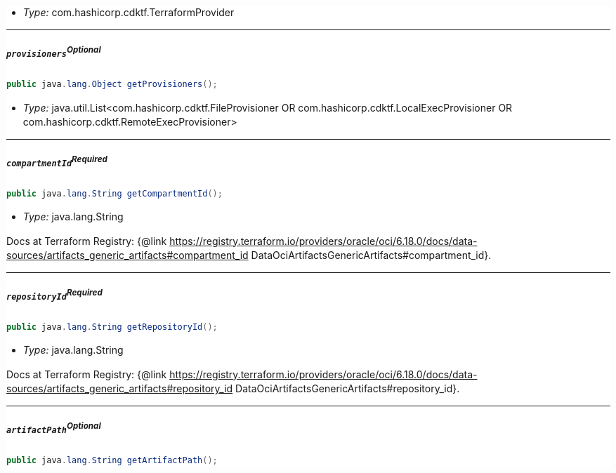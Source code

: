 - *Type:* com.hashicorp.cdktf.TerraformProvider

---

##### `provisioners`<sup>Optional</sup> <a name="provisioners" id="rhizo-co-terraform-provider-oci.dataOciArtifactsGenericArtifacts.DataOciArtifactsGenericArtifactsConfig.property.provisioners"></a>

```java
public java.lang.Object getProvisioners();
```

- *Type:* java.util.List<com.hashicorp.cdktf.FileProvisioner OR com.hashicorp.cdktf.LocalExecProvisioner OR com.hashicorp.cdktf.RemoteExecProvisioner>

---

##### `compartmentId`<sup>Required</sup> <a name="compartmentId" id="rhizo-co-terraform-provider-oci.dataOciArtifactsGenericArtifacts.DataOciArtifactsGenericArtifactsConfig.property.compartmentId"></a>

```java
public java.lang.String getCompartmentId();
```

- *Type:* java.lang.String

Docs at Terraform Registry: {@link https://registry.terraform.io/providers/oracle/oci/6.18.0/docs/data-sources/artifacts_generic_artifacts#compartment_id DataOciArtifactsGenericArtifacts#compartment_id}.

---

##### `repositoryId`<sup>Required</sup> <a name="repositoryId" id="rhizo-co-terraform-provider-oci.dataOciArtifactsGenericArtifacts.DataOciArtifactsGenericArtifactsConfig.property.repositoryId"></a>

```java
public java.lang.String getRepositoryId();
```

- *Type:* java.lang.String

Docs at Terraform Registry: {@link https://registry.terraform.io/providers/oracle/oci/6.18.0/docs/data-sources/artifacts_generic_artifacts#repository_id DataOciArtifactsGenericArtifacts#repository_id}.

---

##### `artifactPath`<sup>Optional</sup> <a name="artifactPath" id="rhizo-co-terraform-provider-oci.dataOciArtifactsGenericArtifacts.DataOciArtifactsGenericArtifactsConfig.property.artifactPath"></a>

```java
public java.lang.String getArtifactPath();
```
